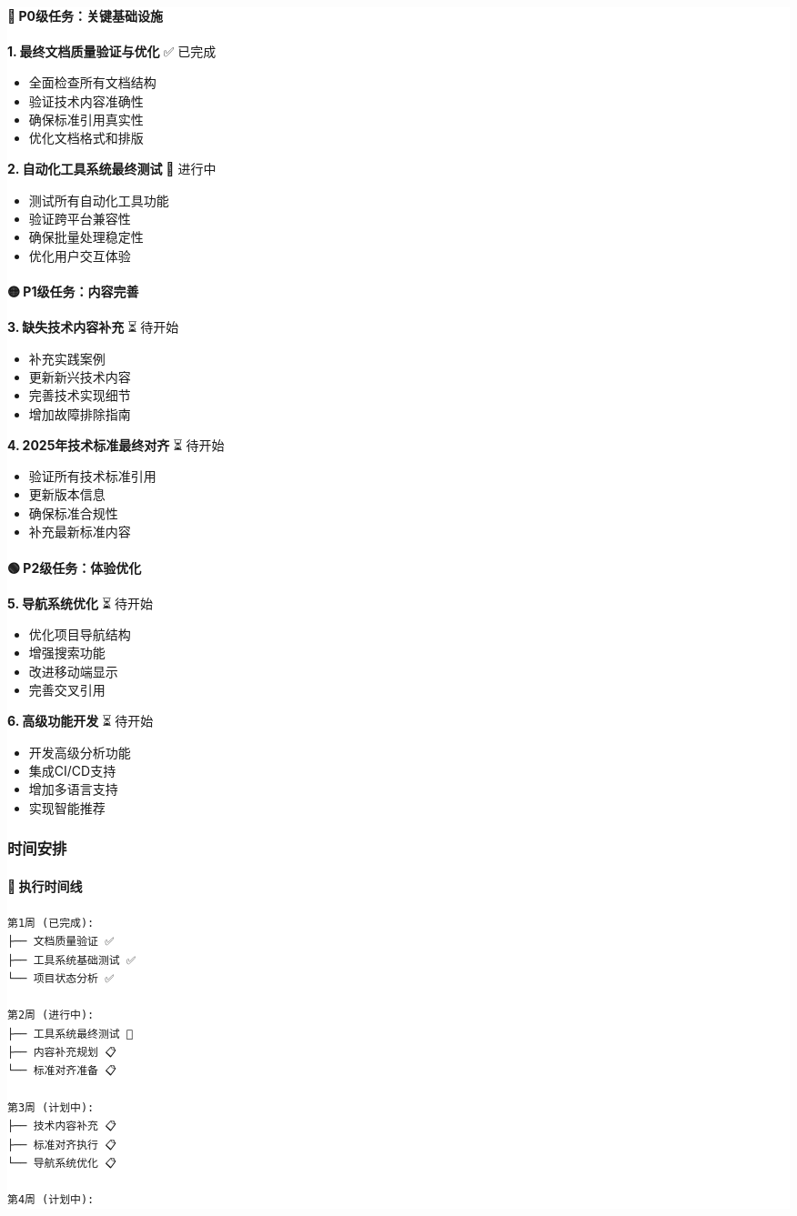 #### 🔴 P0级任务：关键基础设施

**1. 最终文档质量验证与优化** ✅ 已完成

- 全面检查所有文档结构
- 验证技术内容准确性
- 确保标准引用真实性
- 优化文档格式和排版

**2. 自动化工具系统最终测试** 🔄 进行中

- 测试所有自动化工具功能
- 验证跨平台兼容性
- 确保批量处理稳定性
- 优化用户交互体验

#### 🟡 P1级任务：内容完善

**3. 缺失技术内容补充** ⏳ 待开始

- 补充实践案例
- 更新新兴技术内容
- 完善技术实现细节
- 增加故障排除指南

**4. 2025年技术标准最终对齐** ⏳ 待开始

- 验证所有技术标准引用
- 更新版本信息
- 确保标准合规性
- 补充最新标准内容

#### 🟢 P2级任务：体验优化

**5. 导航系统优化** ⏳ 待开始

- 优化项目导航结构
- 增强搜索功能
- 改进移动端显示
- 完善交叉引用

**6. 高级功能开发** ⏳ 待开始

- 开发高级分析功能
- 集成CI/CD支持
- 增加多语言支持
- 实现智能推荐

### 时间安排

#### 📅 执行时间线

```text
第1周 (已完成):
├── 文档质量验证 ✅
├── 工具系统基础测试 ✅
└── 项目状态分析 ✅

第2周 (进行中):
├── 工具系统最终测试 🔄
├── 内容补充规划 📋
└── 标准对齐准备 📋

第3周 (计划中):
├── 技术内容补充 📋
├── 标准对齐执行 📋
└── 导航系统优化 📋

第4周 (计划中):
```
